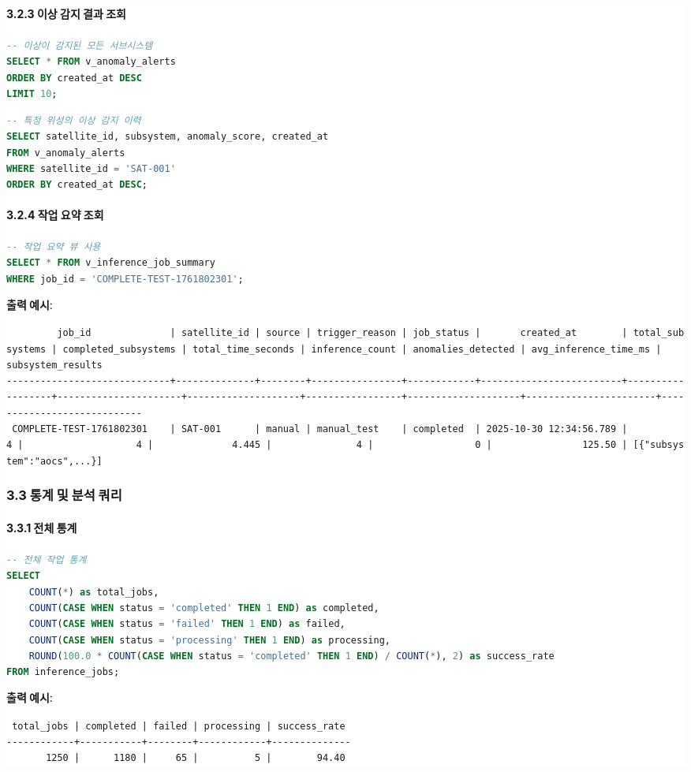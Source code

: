 #### 3.2.3 이상 감지 결과 조회

```sql
-- 이상이 감지된 모든 서브시스템
SELECT * FROM v_anomaly_alerts
ORDER BY created_at DESC
LIMIT 10;
```

```sql
-- 특정 위성의 이상 감지 이력
SELECT satellite_id, subsystem, anomaly_score, created_at
FROM v_anomaly_alerts
WHERE satellite_id = 'SAT-001'
ORDER BY created_at DESC;
```

#### 3.2.4 작업 요약 조회

```sql
-- 작업 요약 뷰 사용
SELECT * FROM v_inference_job_summary
WHERE job_id = 'COMPLETE-TEST-1761802301';
```

**출력 예시**:
```
         job_id              | satellite_id | source | trigger_reason | job_status |       created_at        | total_subsystems | completed_subsystems | total_time_seconds | inference_count | anomalies_detected | avg_inference_time_ms |      subsystem_results
-----------------------------+--------------+--------+----------------+------------+-------------------------+------------------+----------------------+--------------------+-----------------+--------------------+-----------------------+----------------------------
 COMPLETE-TEST-1761802301    | SAT-001      | manual | manual_test    | completed  | 2025-10-30 12:34:56.789 |                4 |                    4 |              4.445 |               4 |                  0 |                125.50 | [{"subsystem":"aocs",...}]
```

### 3.3 통계 및 분석 쿼리

#### 3.3.1 전체 통계

```sql
-- 전체 작업 통계
SELECT
    COUNT(*) as total_jobs,
    COUNT(CASE WHEN status = 'completed' THEN 1 END) as completed,
    COUNT(CASE WHEN status = 'failed' THEN 1 END) as failed,
    COUNT(CASE WHEN status = 'processing' THEN 1 END) as processing,
    ROUND(100.0 * COUNT(CASE WHEN status = 'completed' THEN 1 END) / COUNT(*), 2) as success_rate
FROM inference_jobs;
```

**출력 예시**:
```
 total_jobs | completed | failed | processing | success_rate
------------+-----------+--------+------------+--------------
       1250 |      1180 |     65 |          5 |        94.40
```
